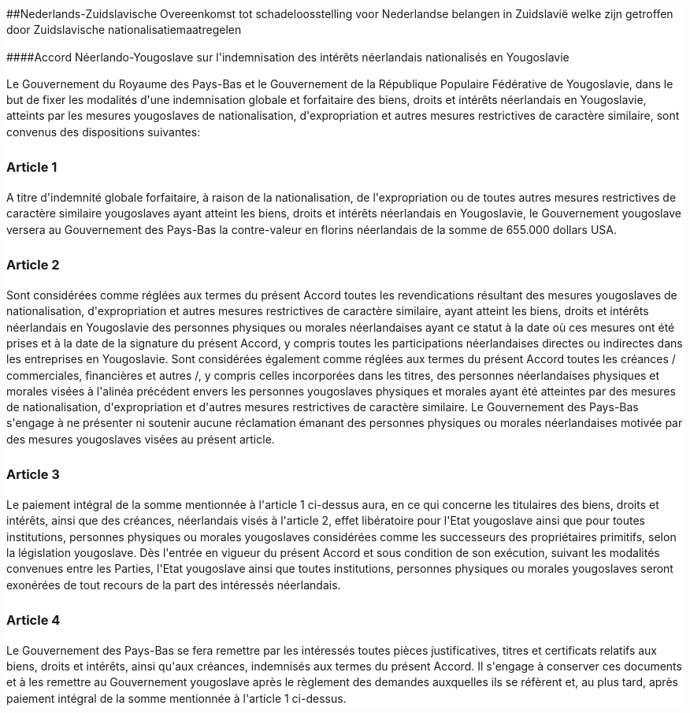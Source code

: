 <meta http-equiv='Content-Type' content='text/html; charset=utf-8' />

##Nederlands-Zuidslavische Overeenkomst tot schadeloosstelling voor Nederlandse belangen in Zuidslavië welke zijn getroffen door Zuidslavische nationalisatiemaatregelen

####Accord Néerlando-Yougoslave sur l'indemnisation des intérêts néerlandais nationalisés en Yougoslavie

Le Gouvernement du Royaume des Pays-Bas et le Gouvernement de la République Populaire Fédérative de Yougoslavie, dans le but de fixer les modalités d'une indemnisation globale et forfaitaire des biens, droits et intérêts néerlandais en Yougoslavie, atteints par les mesures yougoslaves de nationalisation, d'expropriation et autres mesures restrictives de caractère similaire, sont convenus des dispositions suivantes:    

### Article  1  

A titre d'indemnité globale forfaitaire, à raison de la nationalisation, de l'expropriation ou de toutes autres mesures restrictives de caractère similaire yougoslaves ayant atteint les biens, droits et intérêts néerlandais en Yougoslavie, le Gouvernement yougoslave versera au Gouvernement des Pays-Bas la contre-valeur en florins néerlandais de la somme de 655.000 dollars USA.  

### Article  2  

Sont considérées comme réglées aux termes du présent Accord toutes les revendications résultant des mesures yougoslaves de nationalisation, d'expropriation et autres mesures restrictives de caractère similaire, ayant atteint les biens, droits et intérêts néerlandais en Yougoslavie des personnes physiques ou morales néerlandaises ayant ce statut à la date où ces mesures ont été prises et à la date de la signature du présent Accord, y compris toutes les participations néerlandaises directes ou indirectes dans les entreprises en Yougoslavie. Sont considérées également comme réglées aux termes du présent Accord toutes les créances / commerciales, financières et autres /, y compris celles incorporées dans les titres, des personnes néerlandaises physiques et morales visées à l'alinéa précédent envers les personnes yougoslaves physiques et morales ayant été atteintes par des mesures de nationalisation, d'expropriation et d'autres mesures restrictives de caractère similaire. Le Gouvernement des Pays-Bas s'engage à ne présenter ni soutenir aucune réclamation émanant des personnes physiques ou morales néerlandaises motivée par des mesures yougoslaves visées au présent article.  

### Article  3  

Le paiement intégral de la somme mentionnée à l'article 1 ci-dessus aura, en ce qui concerne les titulaires des biens, droits et intérêts, ainsi que des créances, néerlandais visés à l'article 2, effet libératoire pour l'Etat yougoslave ainsi que pour toutes institutions, personnes physiques ou morales yougoslaves considérées comme les successeurs des propriétaires primitifs, selon la législation yougoslave. Dès l'entrée en vigueur du présent Accord et sous condition de son exécution, suivant les modalités convenues entre les Parties, l'Etat yougoslave ainsi que toutes institutions, personnes physiques ou morales yougoslaves seront exonérées de tout recours de la part des intéressés néerlandais.  

### Article  4  

Le Gouvernement des Pays-Bas se fera remettre par les intéressés toutes pièces justificatives, titres et certificats relatifs aux biens, droits et intérêts, ainsi qu'aux créances, indemnisés aux termes du présent Accord. Il s'engage à conserver ces documents et à les remettre au Gouvernement yougoslave après le règlement des demandes auxquelles ils se réfèrent et, au plus tard, après paiement intégral de la somme mentionnée à l'article 1 ci-dessus.  
